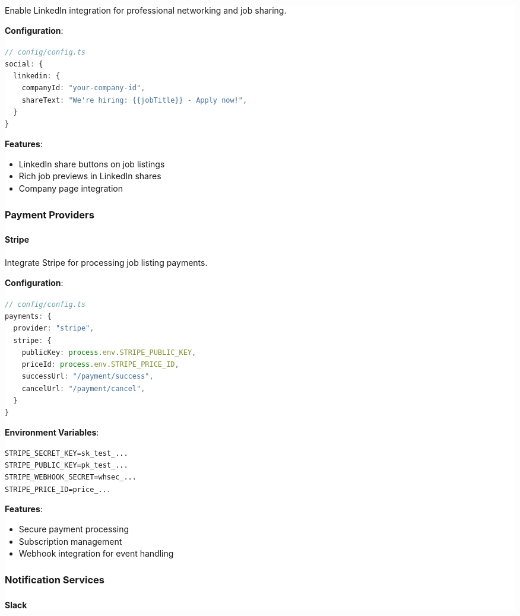 Enable LinkedIn integration for professional networking and job sharing.

**Configuration**:

```typescript
// config/config.ts
social: {
  linkedin: {
    companyId: "your-company-id",
    shareText: "We're hiring: {{jobTitle}} - Apply now!",
  }
}
```

**Features**:
- LinkedIn share buttons on job listings
- Rich job previews in LinkedIn shares
- Company page integration

### Payment Providers

#### Stripe

Integrate Stripe for processing job listing payments.

**Configuration**:

```typescript
// config/config.ts
payments: {
  provider: "stripe",
  stripe: {
    publicKey: process.env.STRIPE_PUBLIC_KEY,
    priceId: process.env.STRIPE_PRICE_ID,
    successUrl: "/payment/success",
    cancelUrl: "/payment/cancel",
  }
}
```

**Environment Variables**:
```
STRIPE_SECRET_KEY=sk_test_...
STRIPE_PUBLIC_KEY=pk_test_...
STRIPE_WEBHOOK_SECRET=whsec_...
STRIPE_PRICE_ID=price_...
```

**Features**:
- Secure payment processing
- Subscription management
- Webhook integration for event handling

### Notification Services

#### Slack
